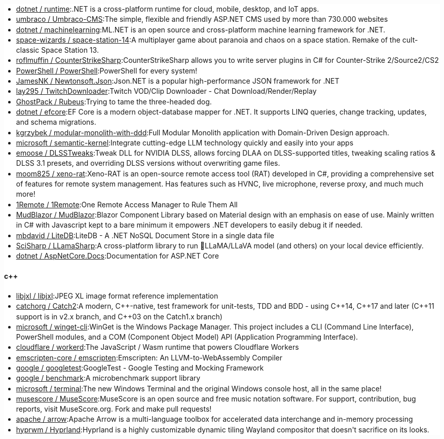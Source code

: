 * [dotnet / runtime](https://github.com/dotnet/runtime):.NET is a cross-platform runtime for cloud, mobile, desktop, and IoT apps.
* [umbraco / Umbraco-CMS](https://github.com/umbraco/Umbraco-CMS):The simple, flexible and friendly ASP.NET CMS used by more than 730.000 websites
* [dotnet / machinelearning](https://github.com/dotnet/machinelearning):ML.NET is an open source and cross-platform machine learning framework for .NET.
* [space-wizards / space-station-14](https://github.com/space-wizards/space-station-14):A multiplayer game about paranoia and chaos on a space station. Remake of the cult-classic Space Station 13.
* [roflmuffin / CounterStrikeSharp](https://github.com/roflmuffin/CounterStrikeSharp):CounterStrikeSharp allows you to write server plugins in C# for Counter-Strike 2/Source2/CS2
* [PowerShell / PowerShell](https://github.com/PowerShell/PowerShell):PowerShell for every system!
* [JamesNK / Newtonsoft.Json](https://github.com/JamesNK/Newtonsoft.Json):Json.NET is a popular high-performance JSON framework for .NET
* [lay295 / TwitchDownloader](https://github.com/lay295/TwitchDownloader):Twitch VOD/Clip Downloader - Chat Download/Render/Replay
* [GhostPack / Rubeus](https://github.com/GhostPack/Rubeus):Trying to tame the three-headed dog.
* [dotnet / efcore](https://github.com/dotnet/efcore):EF Core is a modern object-database mapper for .NET. It supports LINQ queries, change tracking, updates, and schema migrations.
* [kgrzybek / modular-monolith-with-ddd](https://github.com/kgrzybek/modular-monolith-with-ddd):Full Modular Monolith application with Domain-Driven Design approach.
* [microsoft / semantic-kernel](https://github.com/microsoft/semantic-kernel):Integrate cutting-edge LLM technology quickly and easily into your apps
* [emoose / DLSSTweaks](https://github.com/emoose/DLSSTweaks):Tweak DLL for NVIDIA DLSS, allows forcing DLAA on DLSS-supported titles, tweaking scaling ratios & DLSS 3.1 presets, and overriding DLSS versions without overwriting game files.
* [moom825 / xeno-rat](https://github.com/moom825/xeno-rat):Xeno-RAT is an open-source remote access tool (RAT) developed in C#, providing a comprehensive set of features for remote system management. Has features such as HVNC, live microphone, reverse proxy, and much much more!
* [1Remote / 1Remote](https://github.com/1Remote/1Remote):One Remote Access Manager to Rule Them All
* [MudBlazor / MudBlazor](https://github.com/MudBlazor/MudBlazor):Blazor Component Library based on Material design with an emphasis on ease of use. Mainly written in C# with Javascript kept to a bare minimum it empowers .NET developers to easily debug it if needed.
* [mbdavid / LiteDB](https://github.com/mbdavid/LiteDB):LiteDB - A .NET NoSQL Document Store in a single data file
* [SciSharp / LLamaSharp](https://github.com/SciSharp/LLamaSharp):A cross-platform library to run 🦙LLaMA/LLaVA model (and others) on your local device efficiently.
* [dotnet / AspNetCore.Docs](https://github.com/dotnet/AspNetCore.Docs):Documentation for ASP.NET Core

#### c++
* [libjxl / libjxl](https://github.com/libjxl/libjxl):JPEG XL image format reference implementation
* [catchorg / Catch2](https://github.com/catchorg/Catch2):A modern, C++-native, test framework for unit-tests, TDD and BDD - using C++14, C++17 and later (C++11 support is in v2.x branch, and C++03 on the Catch1.x branch)
* [microsoft / winget-cli](https://github.com/microsoft/winget-cli):WinGet is the Windows Package Manager. This project includes a CLI (Command Line Interface), PowerShell modules, and a COM (Component Object Model) API (Application Programming Interface).
* [cloudflare / workerd](https://github.com/cloudflare/workerd):The JavaScript / Wasm runtime that powers Cloudflare Workers
* [emscripten-core / emscripten](https://github.com/emscripten-core/emscripten):Emscripten: An LLVM-to-WebAssembly Compiler
* [google / googletest](https://github.com/google/googletest):GoogleTest - Google Testing and Mocking Framework
* [google / benchmark](https://github.com/google/benchmark):A microbenchmark support library
* [microsoft / terminal](https://github.com/microsoft/terminal):The new Windows Terminal and the original Windows console host, all in the same place!
* [musescore / MuseScore](https://github.com/musescore/MuseScore):MuseScore is an open source and free music notation software. For support, contribution, bug reports, visit MuseScore.org. Fork and make pull requests!
* [apache / arrow](https://github.com/apache/arrow):Apache Arrow is a multi-language toolbox for accelerated data interchange and in-memory processing
* [hyprwm / Hyprland](https://github.com/hyprwm/Hyprland):Hyprland is a highly customizable dynamic tiling Wayland compositor that doesn't sacrifice on its looks.